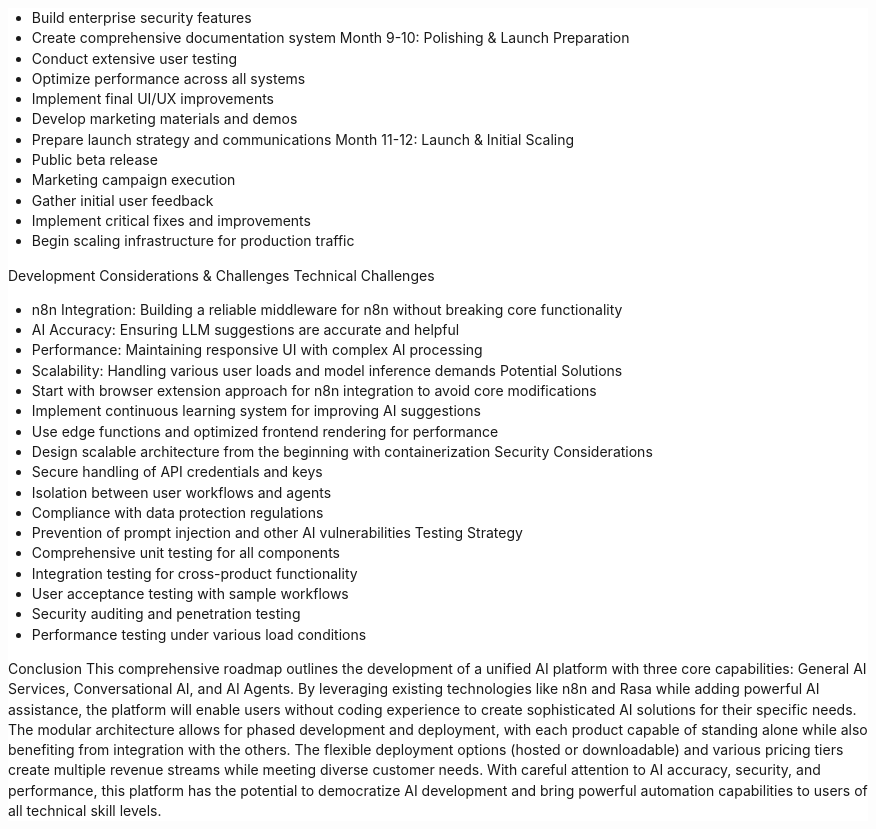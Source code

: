 * Build enterprise security features
* Create comprehensive documentation system
Month 9-10: Polishing & Launch Preparation
* Conduct extensive user testing
* Optimize performance across all systems
* Implement final UI/UX improvements
* Develop marketing materials and demos
* Prepare launch strategy and communications
Month 11-12: Launch & Initial Scaling
* Public beta release
* Marketing campaign execution
* Gather initial user feedback
* Implement critical fixes and improvements
* Begin scaling infrastructure for production traffic

Development Considerations & Challenges
Technical Challenges
* n8n Integration: Building a reliable middleware for n8n without breaking core functionality
* AI Accuracy: Ensuring LLM suggestions are accurate and helpful
* Performance: Maintaining responsive UI with complex AI processing
* Scalability: Handling various user loads and model inference demands
Potential Solutions
* Start with browser extension approach for n8n integration to avoid core modifications
* Implement continuous learning system for improving AI suggestions
* Use edge functions and optimized frontend rendering for performance
* Design scalable architecture from the beginning with containerization
Security Considerations
* Secure handling of API credentials and keys
* Isolation between user workflows and agents
* Compliance with data protection regulations
* Prevention of prompt injection and other AI vulnerabilities
Testing Strategy
* Comprehensive unit testing for all components
* Integration testing for cross-product functionality
* User acceptance testing with sample workflows
* Security auditing and penetration testing
* Performance testing under various load conditions

Conclusion
This comprehensive roadmap outlines the development of a unified AI platform with three core capabilities: General AI Services, Conversational AI, and AI Agents. By leveraging existing technologies like n8n and Rasa while adding powerful AI assistance, the platform will enable users without coding experience to create sophisticated AI solutions for their specific needs.
The modular architecture allows for phased development and deployment, with each product capable of standing alone while also benefiting from integration with the others. The flexible deployment options (hosted or downloadable) and various pricing tiers create multiple revenue streams while meeting diverse customer needs.
With careful attention to AI accuracy, security, and performance, this platform has the potential to democratize AI development and bring powerful automation capabilities to users of all technical skill levels.


